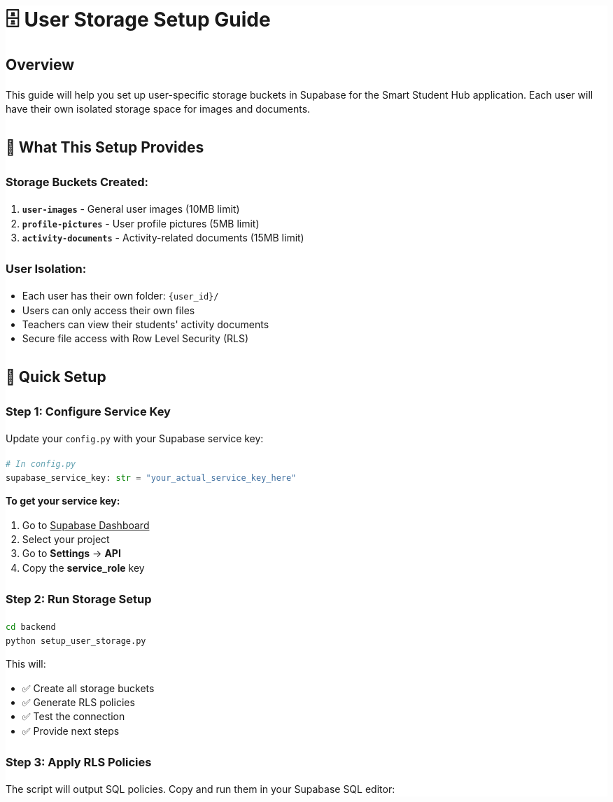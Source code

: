 # 🗄️ User Storage Setup Guide

## Overview
This guide will help you set up user-specific storage buckets in Supabase for the Smart Student Hub application. Each user will have their own isolated storage space for images and documents.

## 🎯 **What This Setup Provides**

### **Storage Buckets Created:**
1. **`user-images`** - General user images (10MB limit)
2. **`profile-pictures`** - User profile pictures (5MB limit)  
3. **`activity-documents`** - Activity-related documents (15MB limit)

### **User Isolation:**
- Each user has their own folder: `{user_id}/`
- Users can only access their own files
- Teachers can view their students' activity documents
- Secure file access with Row Level Security (RLS)

## 🚀 **Quick Setup**

### **Step 1: Configure Service Key**
Update your `config.py` with your Supabase service key:

```python
# In config.py
supabase_service_key: str = "your_actual_service_key_here"
```

**To get your service key:**
1. Go to [Supabase Dashboard](https://supabase.com/dashboard)
2. Select your project
3. Go to **Settings** → **API**
4. Copy the **service_role** key

### **Step 2: Run Storage Setup**
```bash
cd backend
python setup_user_storage.py
```

This will:
- ✅ Create all storage buckets
- ✅ Generate RLS policies
- ✅ Test the connection
- ✅ Provide next steps

### **Step 3: Apply RLS Policies**
The script will output SQL policies. Copy and run them in your Supabase SQL editor:
